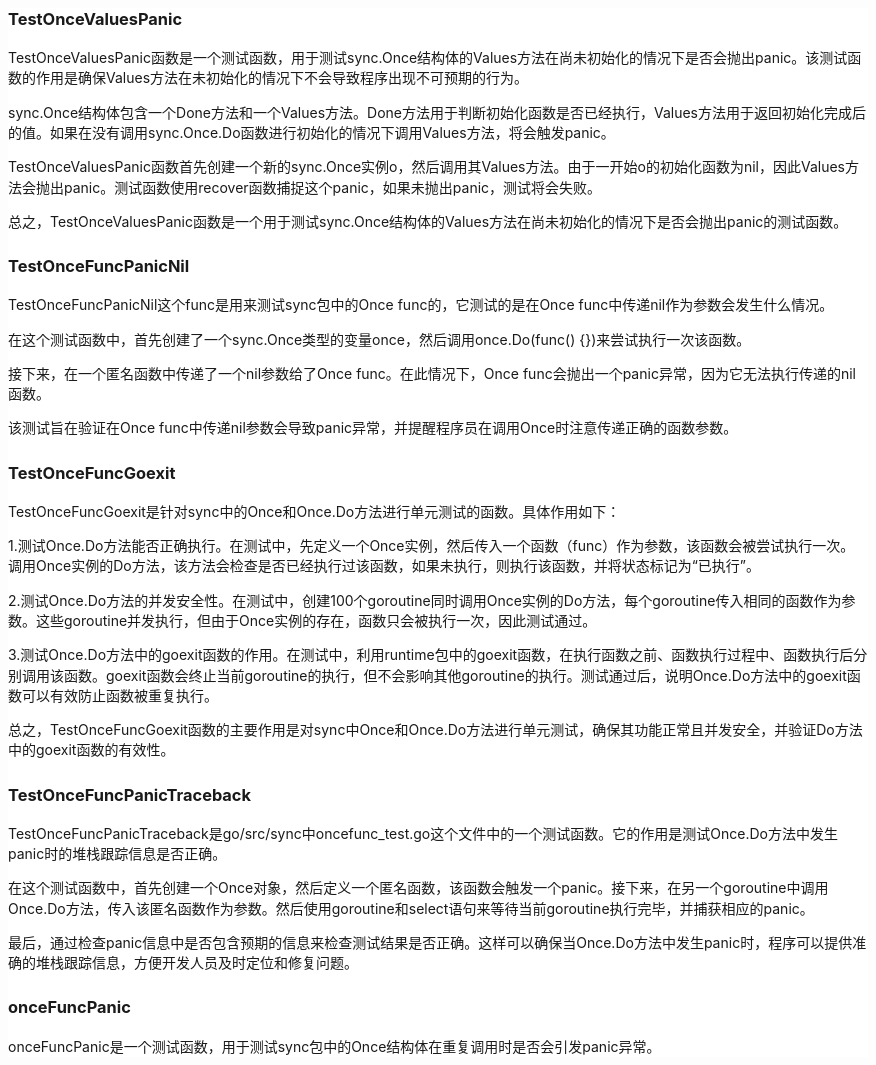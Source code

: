 

### TestOnceValuesPanic

TestOnceValuesPanic函数是一个测试函数，用于测试sync.Once结构体的Values方法在尚未初始化的情况下是否会抛出panic。该测试函数的作用是确保Values方法在未初始化的情况下不会导致程序出现不可预期的行为。

sync.Once结构体包含一个Done方法和一个Values方法。Done方法用于判断初始化函数是否已经执行，Values方法用于返回初始化完成后的值。如果在没有调用sync.Once.Do函数进行初始化的情况下调用Values方法，将会触发panic。

TestOnceValuesPanic函数首先创建一个新的sync.Once实例o，然后调用其Values方法。由于一开始o的初始化函数为nil，因此Values方法会抛出panic。测试函数使用recover函数捕捉这个panic，如果未抛出panic，测试将会失败。

总之，TestOnceValuesPanic函数是一个用于测试sync.Once结构体的Values方法在尚未初始化的情况下是否会抛出panic的测试函数。



### TestOnceFuncPanicNil

TestOnceFuncPanicNil这个func是用来测试sync包中的Once func的，它测试的是在Once func中传递nil作为参数会发生什么情况。

在这个测试函数中，首先创建了一个sync.Once类型的变量once，然后调用once.Do(func() {})来尝试执行一次该函数。

接下来，在一个匿名函数中传递了一个nil参数给了Once func。在此情况下，Once func会抛出一个panic异常，因为它无法执行传递的nil函数。

该测试旨在验证在Once func中传递nil参数会导致panic异常，并提醒程序员在调用Once时注意传递正确的函数参数。



### TestOnceFuncGoexit

TestOnceFuncGoexit是针对sync中的Once和Once.Do方法进行单元测试的函数。具体作用如下：

1.测试Once.Do方法能否正确执行。在测试中，先定义一个Once实例，然后传入一个函数（func）作为参数，该函数会被尝试执行一次。调用Once实例的Do方法，该方法会检查是否已经执行过该函数，如果未执行，则执行该函数，并将状态标记为“已执行”。

2.测试Once.Do方法的并发安全性。在测试中，创建100个goroutine同时调用Once实例的Do方法，每个goroutine传入相同的函数作为参数。这些goroutine并发执行，但由于Once实例的存在，函数只会被执行一次，因此测试通过。

3.测试Once.Do方法中的goexit函数的作用。在测试中，利用runtime包中的goexit函数，在执行函数之前、函数执行过程中、函数执行后分别调用该函数。goexit函数会终止当前goroutine的执行，但不会影响其他goroutine的执行。测试通过后，说明Once.Do方法中的goexit函数可以有效防止函数被重复执行。

总之，TestOnceFuncGoexit函数的主要作用是对sync中Once和Once.Do方法进行单元测试，确保其功能正常且并发安全，并验证Do方法中的goexit函数的有效性。



### TestOnceFuncPanicTraceback

TestOnceFuncPanicTraceback是go/src/sync中oncefunc_test.go这个文件中的一个测试函数。它的作用是测试Once.Do方法中发生panic时的堆栈跟踪信息是否正确。

在这个测试函数中，首先创建一个Once对象，然后定义一个匿名函数，该函数会触发一个panic。接下来，在另一个goroutine中调用Once.Do方法，传入该匿名函数作为参数。然后使用goroutine和select语句来等待当前goroutine执行完毕，并捕获相应的panic。

最后，通过检查panic信息中是否包含预期的信息来检查测试结果是否正确。这样可以确保当Once.Do方法中发生panic时，程序可以提供准确的堆栈跟踪信息，方便开发人员及时定位和修复问题。



### onceFuncPanic

onceFuncPanic是一个测试函数，用于测试sync包中的Once结构体在重复调用时是否会引发panic异常。

